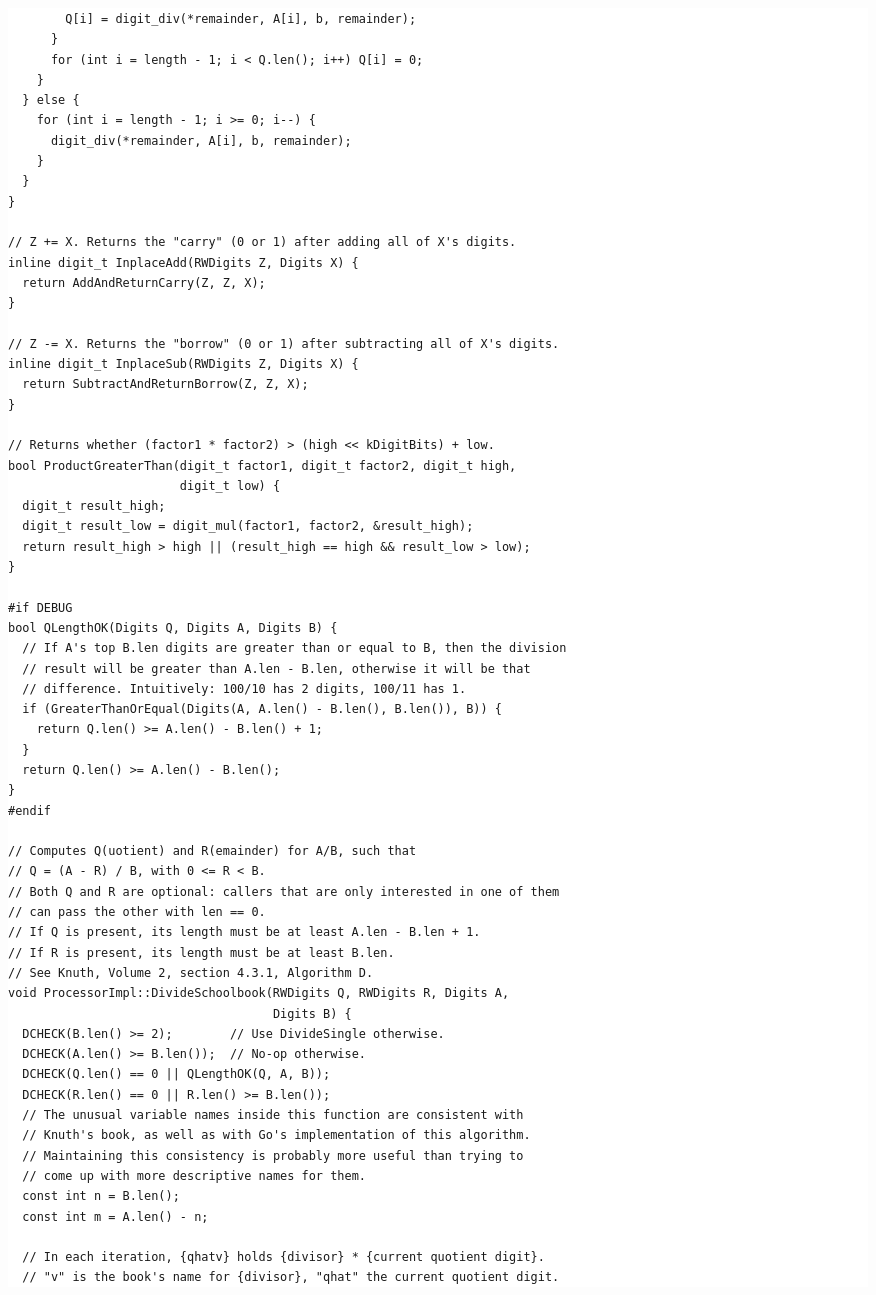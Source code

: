 ```
        Q[i] = digit_div(*remainder, A[i], b, remainder);
      }
      for (int i = length - 1; i < Q.len(); i++) Q[i] = 0;
    }
  } else {
    for (int i = length - 1; i >= 0; i--) {
      digit_div(*remainder, A[i], b, remainder);
    }
  }
}

// Z += X. Returns the "carry" (0 or 1) after adding all of X's digits.
inline digit_t InplaceAdd(RWDigits Z, Digits X) {
  return AddAndReturnCarry(Z, Z, X);
}

// Z -= X. Returns the "borrow" (0 or 1) after subtracting all of X's digits.
inline digit_t InplaceSub(RWDigits Z, Digits X) {
  return SubtractAndReturnBorrow(Z, Z, X);
}

// Returns whether (factor1 * factor2) > (high << kDigitBits) + low.
bool ProductGreaterThan(digit_t factor1, digit_t factor2, digit_t high,
                        digit_t low) {
  digit_t result_high;
  digit_t result_low = digit_mul(factor1, factor2, &result_high);
  return result_high > high || (result_high == high && result_low > low);
}

#if DEBUG
bool QLengthOK(Digits Q, Digits A, Digits B) {
  // If A's top B.len digits are greater than or equal to B, then the division
  // result will be greater than A.len - B.len, otherwise it will be that
  // difference. Intuitively: 100/10 has 2 digits, 100/11 has 1.
  if (GreaterThanOrEqual(Digits(A, A.len() - B.len(), B.len()), B)) {
    return Q.len() >= A.len() - B.len() + 1;
  }
  return Q.len() >= A.len() - B.len();
}
#endif

// Computes Q(uotient) and R(emainder) for A/B, such that
// Q = (A - R) / B, with 0 <= R < B.
// Both Q and R are optional: callers that are only interested in one of them
// can pass the other with len == 0.
// If Q is present, its length must be at least A.len - B.len + 1.
// If R is present, its length must be at least B.len.
// See Knuth, Volume 2, section 4.3.1, Algorithm D.
void ProcessorImpl::DivideSchoolbook(RWDigits Q, RWDigits R, Digits A,
                                     Digits B) {
  DCHECK(B.len() >= 2);        // Use DivideSingle otherwise.
  DCHECK(A.len() >= B.len());  // No-op otherwise.
  DCHECK(Q.len() == 0 || QLengthOK(Q, A, B));
  DCHECK(R.len() == 0 || R.len() >= B.len());
  // The unusual variable names inside this function are consistent with
  // Knuth's book, as well as with Go's implementation of this algorithm.
  // Maintaining this consistency is probably more useful than trying to
  // come up with more descriptive names for them.
  const int n = B.len();
  const int m = A.len() - n;

  // In each iteration, {qhatv} holds {divisor} * {current quotient digit}.
  // "v" is the book's name for {divisor}, "qhat" the current quotient digit.
```